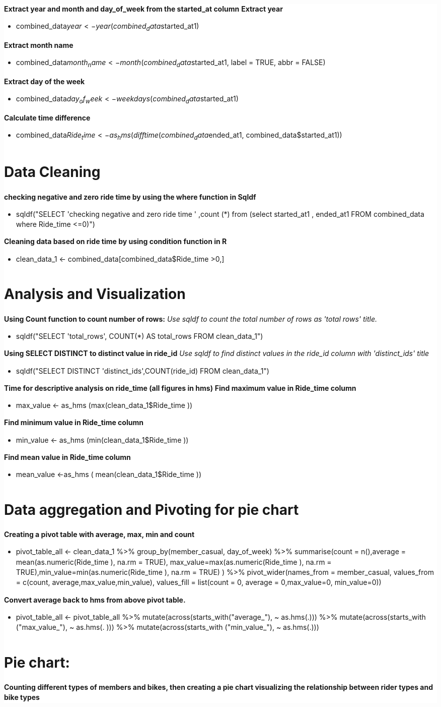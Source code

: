 **Extract year and month and day_of_week from the started_at column**
**Extract year**
* combined_data$year <- year(combined_data$started_at1)
  
 **Extract month name**
* combined_data$month_name <- month(combined_data$started_at1, label = TRUE, abbr = FALSE)
  
 **Extract day of the week**
* combined_data$day_of_week <- weekdays(combined_data$started_at1)
  
**Calculate time difference**
* combined_data$Ride_time  <- as_hms(difftime(combined_data$ended_at1, combined_data$started_at1))

# Data Cleaning 
**checking negative and zero ride time by using the where function in Sqldf**
* sqldf("SELECT 'checking negative and zero ride time ' ,count (*)
      from  (select started_at1 , ended_at1 FROM combined_data
                where Ride_time  <=0)")

 **Cleaning data based on ride time by using condition function in R**
* clean_data_1 <- combined_data[combined_data$Ride_time >0,]

# Analysis and Visualization 
**Using Count function to count number of rows:**
*Use sqldf to count the total number of rows as 'total rows' title.*
* sqldf("SELECT 'total_rows', COUNT(*) AS total_rows FROM clean_data_1")

**Using SELECT DISTINCT to distinct value in ride_id** *Use sqldf to find distinct values in the ride_id column with 'distinct_ids' title*
* sqldf("SELECT DISTINCT 'distinct_ids',COUNT(ride_id) FROM clean_data_1")
  
**Time for descriptive analysis on ride_time (all figures in hms)**
 **Find maximum value in Ride_time  column**
* max_value <- as_hms (max(clean_data_1$Ride_time ))
  
**Find minimum value in Ride_time  column**
* min_value <- as_hms (min(clean_data_1$Ride_time ))
  
**Find mean value  in Ride_time  column**
* mean_value <-as_hms ( mean(clean_data_1$Ride_time ))

# Data aggregation and Pivoting for pie chart
 **Creating a pivot table with average, max, min and count**
* pivot_table_all <- clean_data_1 %>% group_by(member_casual, day_of_week) %>% summarise(count = n(),average = mean(as.numeric(Ride_time ), na.rm = TRUE), max_value=max(as.numeric(Ride_time ), na.rm = TRUE),min_value=min(as.numeric(Ride_time ), na.rm = TRUE) ) %>%
  pivot_wider(names_from = member_casual, values_from = c(count, average,max_value,min_value), values_fill = list(count = 0, average = 0,max_value=0, min_value=0))
  
**Convert average back to hms from above pivot table.**
* pivot_table_all <- pivot_table_all %>% mutate(across(starts_with("average_"), ~ as.hms(.))) %>% mutate(across(starts_with ("max_value_"), ~ as.hms(. ))) %>%   mutate(across(starts_with ("min_value_"), ~ as.hms(.)))
# Pie chart: 
**Counting different types of members and bikes, then creating  a pie chart visualizing the relationship between rider types and bike types**

